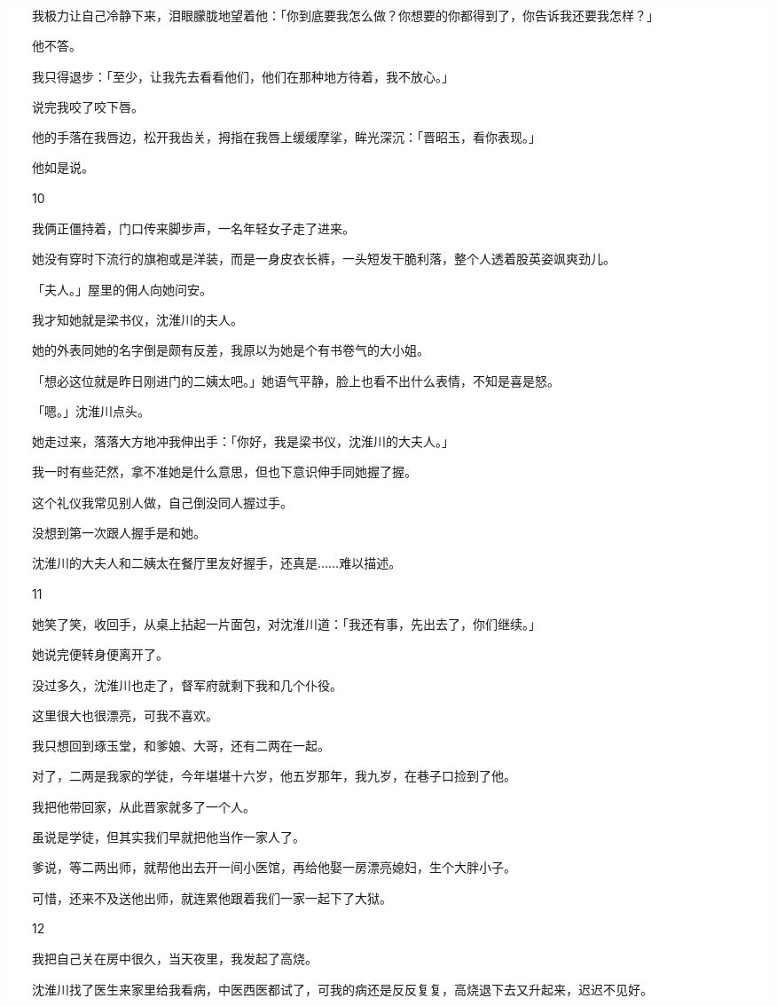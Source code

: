 &emsp;&emsp;我极力让自己冷静下来，泪眼朦胧地望着他：「你到底要我怎么做？你想要的你都得到了，你告诉我还要我怎样？」  
  
&emsp;&emsp;他不答。  
  
&emsp;&emsp;我只得退步：「至少，让我先去看看他们，他们在那种地方待着，我不放心。」   
  
&emsp;&emsp;说完我咬了咬下唇。  
  
&emsp;&emsp;他的手落在我唇边，松开我齿关，拇指在我唇上缓缓摩挲，眸光深沉：「晋昭玉，看你表现。」  
  
&emsp;&emsp;他如是说。  
  
&emsp;&emsp;10  
  
&emsp;&emsp;我俩正僵持着，门口传来脚步声，一名年轻女子走了进来。  
  
&emsp;&emsp;她没有穿时下流行的旗袍或是洋装，而是一身皮衣长裤，一头短发干脆利落，整个人透着股英姿飒爽劲儿。  
  
&emsp;&emsp;「夫人。」屋里的佣人向她问安。  
  
&emsp;&emsp;我才知她就是梁书仪，沈淮川的夫人。  
  
&emsp;&emsp;她的外表同她的名字倒是颇有反差，我原以为她是个有书卷气的大小姐。  
  
&emsp;&emsp;「想必这位就是昨日刚进门的二姨太吧。」她语气平静，脸上也看不出什么表情，不知是喜是怒。  
  
&emsp;&emsp;「嗯。」沈淮川点头。  
  
&emsp;&emsp;她走过来，落落大方地冲我伸出手：「你好，我是梁书仪，沈淮川的大夫人。」  
  
&emsp;&emsp;我一时有些茫然，拿不准她是什么意思，但也下意识伸手同她握了握。  
  
&emsp;&emsp;这个礼仪我常见别人做，自己倒没同人握过手。  
  
&emsp;&emsp;没想到第一次跟人握手是和她。  
  
&emsp;&emsp;沈淮川的大夫人和二姨太在餐厅里友好握手，还真是……难以描述。  
  
&emsp;&emsp;11  
  
&emsp;&emsp;她笑了笑，收回手，从桌上拈起一片面包，对沈淮川道：「我还有事，先出去了，你们继续。」  
  
&emsp;&emsp;她说完便转身便离开了。  
  
&emsp;&emsp;没过多久，沈淮川也走了，督军府就剩下我和几个仆役。  
  
&emsp;&emsp;这里很大也很漂亮，可我不喜欢。  
  
&emsp;&emsp;我只想回到琢玉堂，和爹娘、大哥，还有二两在一起。  
  
&emsp;&emsp;对了，二两是我家的学徒，今年堪堪十六岁，他五岁那年，我九岁，在巷子口捡到了他。  
  
&emsp;&emsp;我把他带回家，从此晋家就多了一个人。  
  
&emsp;&emsp;虽说是学徒，但其实我们早就把他当作一家人了。  
  
&emsp;&emsp;爹说，等二两出师，就帮他出去开一间小医馆，再给他娶一房漂亮媳妇，生个大胖小子。  
  
&emsp;&emsp;可惜，还来不及送他出师，就连累他跟着我们一家一起下了大狱。  
  
&emsp;&emsp;12  
  
&emsp;&emsp;我把自己关在房中很久，当天夜里，我发起了高烧。  
  
&emsp;&emsp;沈淮川找了医生来家里给我看病，中医西医都试了，可我的病还是反反复复，高烧退下去又升起来，迟迟不见好。  
  